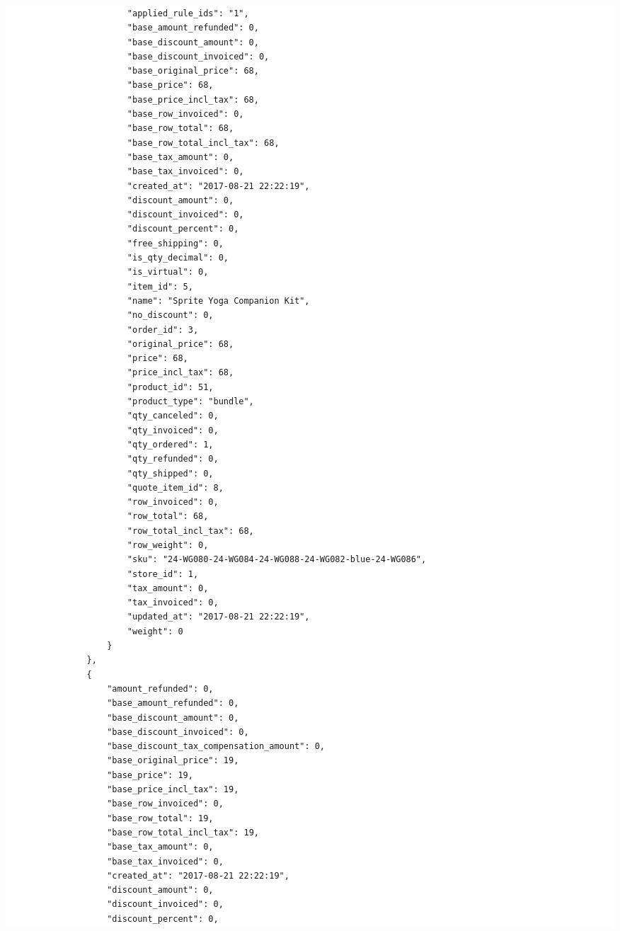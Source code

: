                             "applied_rule_ids": "1",
                            "base_amount_refunded": 0,
                            "base_discount_amount": 0,
                            "base_discount_invoiced": 0,
                            "base_original_price": 68,
                            "base_price": 68,
                            "base_price_incl_tax": 68,
                            "base_row_invoiced": 0,
                            "base_row_total": 68,
                            "base_row_total_incl_tax": 68,
                            "base_tax_amount": 0,
                            "base_tax_invoiced": 0,
                            "created_at": "2017-08-21 22:22:19",
                            "discount_amount": 0,
                            "discount_invoiced": 0,
                            "discount_percent": 0,
                            "free_shipping": 0,
                            "is_qty_decimal": 0,
                            "is_virtual": 0,
                            "item_id": 5,
                            "name": "Sprite Yoga Companion Kit",
                            "no_discount": 0,
                            "order_id": 3,
                            "original_price": 68,
                            "price": 68,
                            "price_incl_tax": 68,
                            "product_id": 51,
                            "product_type": "bundle",
                            "qty_canceled": 0,
                            "qty_invoiced": 0,
                            "qty_ordered": 1,
                            "qty_refunded": 0,
                            "qty_shipped": 0,
                            "quote_item_id": 8,
                            "row_invoiced": 0,
                            "row_total": 68,
                            "row_total_incl_tax": 68,
                            "row_weight": 0,
                            "sku": "24-WG080-24-WG084-24-WG088-24-WG082-blue-24-WG086",
                            "store_id": 1,
                            "tax_amount": 0,
                            "tax_invoiced": 0,
                            "updated_at": "2017-08-21 22:22:19",
                            "weight": 0
                        }
                    },
                    {
                        "amount_refunded": 0,
                        "base_amount_refunded": 0,
                        "base_discount_amount": 0,
                        "base_discount_invoiced": 0,
                        "base_discount_tax_compensation_amount": 0,
                        "base_original_price": 19,
                        "base_price": 19,
                        "base_price_incl_tax": 19,
                        "base_row_invoiced": 0,
                        "base_row_total": 19,
                        "base_row_total_incl_tax": 19,
                        "base_tax_amount": 0,
                        "base_tax_invoiced": 0,
                        "created_at": "2017-08-21 22:22:19",
                        "discount_amount": 0,
                        "discount_invoiced": 0,
                        "discount_percent": 0,